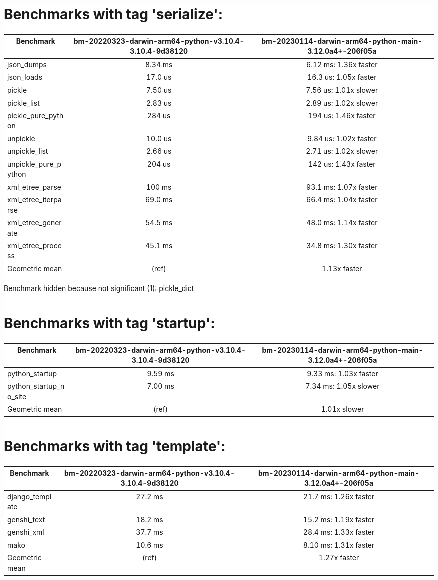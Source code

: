 Benchmarks with tag 'serialize':
================================

| Benchmark            | bm-20220323-darwin-arm64-python-v3.10.4-3.10.4-9d38120 | bm-20230114-darwin-arm64-python-main-3.12.0a4+-206f05a |
|----------------------|:------------------------------------------------------:|:------------------------------------------------------:|
| json_dumps           | 8.34 ms                                                | 6.12 ms: 1.36x faster                                  |
| json_loads           | 17.0 us                                                | 16.3 us: 1.05x faster                                  |
| pickle               | 7.50 us                                                | 7.56 us: 1.01x slower                                  |
| pickle_list          | 2.83 us                                                | 2.89 us: 1.02x slower                                  |
| pickle_pure_python   | 284 us                                                 | 194 us: 1.46x faster                                   |
| unpickle             | 10.0 us                                                | 9.84 us: 1.02x faster                                  |
| unpickle_list        | 2.66 us                                                | 2.71 us: 1.02x slower                                  |
| unpickle_pure_python | 204 us                                                 | 142 us: 1.43x faster                                   |
| xml_etree_parse      | 100 ms                                                 | 93.1 ms: 1.07x faster                                  |
| xml_etree_iterparse  | 69.0 ms                                                | 66.4 ms: 1.04x faster                                  |
| xml_etree_generate   | 54.5 ms                                                | 48.0 ms: 1.14x faster                                  |
| xml_etree_process    | 45.1 ms                                                | 34.8 ms: 1.30x faster                                  |
| Geometric mean       | (ref)                                                  | 1.13x faster                                           |

Benchmark hidden because not significant (1): pickle_dict

Benchmarks with tag 'startup':
==============================

| Benchmark              | bm-20220323-darwin-arm64-python-v3.10.4-3.10.4-9d38120 | bm-20230114-darwin-arm64-python-main-3.12.0a4+-206f05a |
|------------------------|:------------------------------------------------------:|:------------------------------------------------------:|
| python_startup         | 9.59 ms                                                | 9.33 ms: 1.03x faster                                  |
| python_startup_no_site | 7.00 ms                                                | 7.34 ms: 1.05x slower                                  |
| Geometric mean         | (ref)                                                  | 1.01x slower                                           |

Benchmarks with tag 'template':
===============================

| Benchmark       | bm-20220323-darwin-arm64-python-v3.10.4-3.10.4-9d38120 | bm-20230114-darwin-arm64-python-main-3.12.0a4+-206f05a |
|-----------------|:------------------------------------------------------:|:------------------------------------------------------:|
| django_template | 27.2 ms                                                | 21.7 ms: 1.26x faster                                  |
| genshi_text     | 18.2 ms                                                | 15.2 ms: 1.19x faster                                  |
| genshi_xml      | 37.7 ms                                                | 28.4 ms: 1.33x faster                                  |
| mako            | 10.6 ms                                                | 8.10 ms: 1.31x faster                                  |
| Geometric mean  | (ref)                                                  | 1.27x faster                                           |
